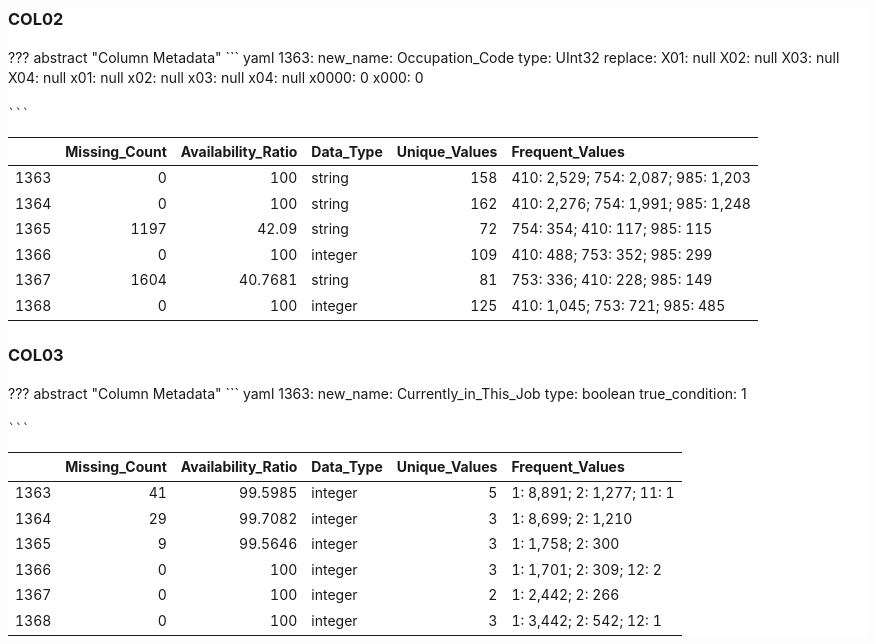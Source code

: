 
### COL02

??? abstract "Column Metadata"
    ``` yaml
    1363:
      new_name: Occupation_Code
      type: UInt32
      replace:
        X01: null
        X02: null
        X03: null
        X04: null
        x01: null
        x02: null
        x03: null
        x04: null
        x0000: 0
        x000: 0
    
    ```
|      |   Missing_Count |   Availability_Ratio | Data_Type   |   Unique_Values | Frequent_Values                    |
|-----:|----------------:|---------------------:|:------------|----------------:|:-----------------------------------|
| 1363 |               0 |             100      | string      |             158 | 410: 2,529; 754: 2,087; 985: 1,203 |
| 1364 |               0 |             100      | string      |             162 | 410: 2,276; 754: 1,991; 985: 1,248 |
| 1365 |            1197 |              42.09   | string      |              72 | 754: 354; 410: 117; 985: 115       |
| 1366 |               0 |             100      | integer     |             109 | 410: 488; 753: 352; 985: 299       |
| 1367 |            1604 |              40.7681 | string      |              81 | 753: 336; 410: 228; 985: 149       |
| 1368 |               0 |             100      | integer     |             125 | 410: 1,045; 753: 721; 985: 485     |


### COL03

??? abstract "Column Metadata"
    ``` yaml
    1363:
      new_name: Currently_in_This_Job
      type: boolean
      true_condition: 1
    
    ```
|      |   Missing_Count |   Availability_Ratio | Data_Type   |   Unique_Values | Frequent_Values           |
|-----:|----------------:|---------------------:|:------------|----------------:|:--------------------------|
| 1363 |              41 |              99.5985 | integer     |               5 | 1: 8,891; 2: 1,277; 11: 1 |
| 1364 |              29 |              99.7082 | integer     |               3 | 1: 8,699; 2: 1,210        |
| 1365 |               9 |              99.5646 | integer     |               3 | 1: 1,758; 2: 300          |
| 1366 |               0 |             100      | integer     |               3 | 1: 1,701; 2: 309; 12: 2   |
| 1367 |               0 |             100      | integer     |               2 | 1: 2,442; 2: 266          |
| 1368 |               0 |             100      | integer     |               3 | 1: 3,442; 2: 542; 12: 1   |
